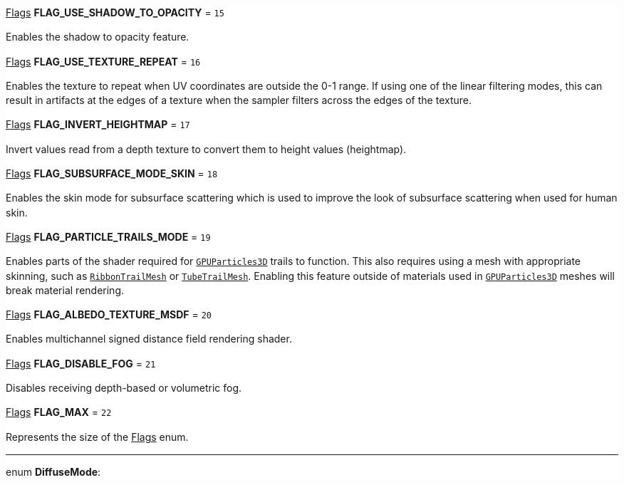 <div id="_class_basematerial3d_constant_flag_use_shadow_to_opacity"></div>

[Flags](#enum_basematerial3d_flags) **FLAG_USE_SHADOW_TO_OPACITY** = ``15``

Enables the shadow to opacity feature.

<div id="_class_basematerial3d_constant_flag_use_texture_repeat"></div>

[Flags](#enum_basematerial3d_flags) **FLAG_USE_TEXTURE_REPEAT** = ``16``

Enables the texture to repeat when UV coordinates are outside the 0-1 range. If using one of the linear filtering modes, this can result in artifacts at the edges of a texture when the sampler filters across the edges of the texture.

<div id="_class_basematerial3d_constant_flag_invert_heightmap"></div>

[Flags](#enum_basematerial3d_flags) **FLAG_INVERT_HEIGHTMAP** = ``17``

Invert values read from a depth texture to convert them to height values (heightmap).

<div id="_class_basematerial3d_constant_flag_subsurface_mode_skin"></div>

[Flags](#enum_basematerial3d_flags) **FLAG_SUBSURFACE_MODE_SKIN** = ``18``

Enables the skin mode for subsurface scattering which is used to improve the look of subsurface scattering when used for human skin.

<div id="_class_basematerial3d_constant_flag_particle_trails_mode"></div>

[Flags](#enum_basematerial3d_flags) **FLAG_PARTICLE_TRAILS_MODE** = ``19``

Enables parts of the shader required for [`GPUParticles3D`](class_gpuparticles3d.md) trails to function. This also requires using a mesh with appropriate skinning, such as [`RibbonTrailMesh`](class_ribbontrailmesh.md) or [`TubeTrailMesh`](class_tubetrailmesh.md). Enabling this feature outside of materials used in [`GPUParticles3D`](class_gpuparticles3d.md) meshes will break material rendering.

<div id="_class_basematerial3d_constant_flag_albedo_texture_msdf"></div>

[Flags](#enum_basematerial3d_flags) **FLAG_ALBEDO_TEXTURE_MSDF** = ``20``

Enables multichannel signed distance field rendering shader.

<div id="_class_basematerial3d_constant_flag_disable_fog"></div>

[Flags](#enum_basematerial3d_flags) **FLAG_DISABLE_FOG** = ``21``

Disables receiving depth-based or volumetric fog.

<div id="_class_basematerial3d_constant_flag_max"></div>

[Flags](#enum_basematerial3d_flags) **FLAG_MAX** = ``22``

Represents the size of the [Flags](#enum_basematerial3d_flags) enum.



---

<div id="_class_enum_basematerial3d_diffusemode"></div>

enum **DiffuseMode**: <div id="enum_basematerial3d_diffusemode"></div>

<div id="_class_basematerial3d_constant_diffuse_burley"></div>
